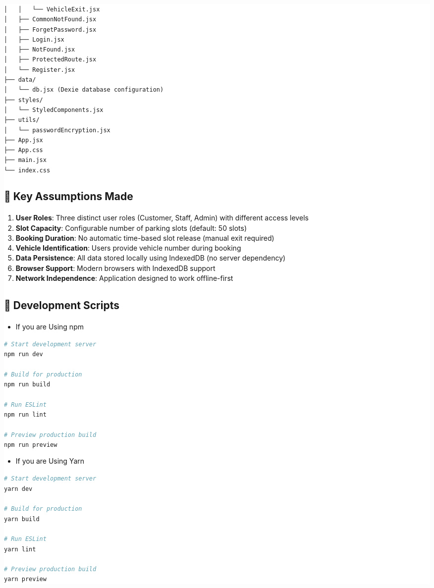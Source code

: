 ```
│   │   └── VehicleExit.jsx
│   ├── CommonNotFound.jsx
│   ├── ForgetPassword.jsx
│   ├── Login.jsx
│   ├── NotFound.jsx
│   ├── ProtectedRoute.jsx
│   └── Register.jsx
├── data/
│   └── db.jsx (Dexie database configuration)
├── styles/
│   └── StyledComponents.jsx
├── utils/
│   └── passwordEncryption.jsx
├── App.jsx
├── App.css
├── main.jsx
└── index.css
```

## 🧪 Key Assumptions Made

1. **User Roles**: Three distinct user roles (Customer, Staff, Admin) with different access levels
2. **Slot Capacity**: Configurable number of parking slots (default: 50 slots)
3. **Booking Duration**: No automatic time-based slot release (manual exit required)
4. **Vehicle Identification**: Users provide vehicle number during booking
5. **Data Persistence**: All data stored locally using IndexedDB (no server dependency)
6. **Browser Support**: Modern browsers with IndexedDB support
7. **Network Independence**: Application designed to work offline-first

## 🔧 Development Scripts
* If you are Using npm
```bash
# Start development server
npm run dev

# Build for production
npm run build

# Run ESLint
npm run lint

# Preview production build
npm run preview
```
* If you are Using Yarn
```bash
# Start development server
yarn dev

# Build for production
yarn build

# Run ESLint
yarn lint

# Preview production build
yarn preview
```
